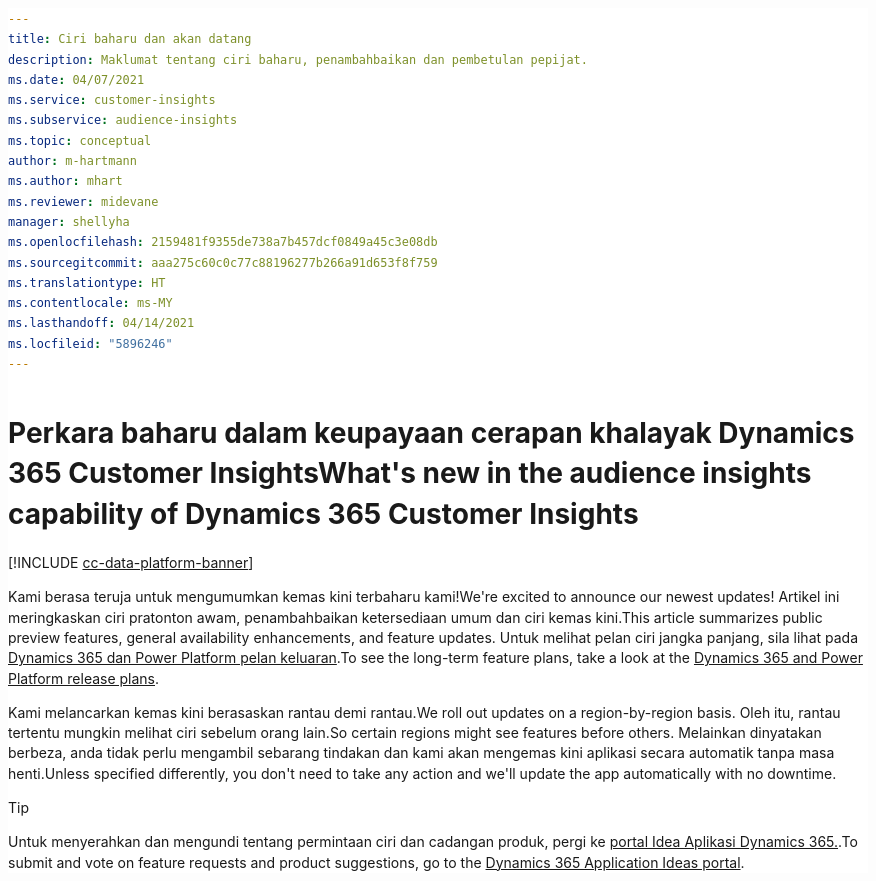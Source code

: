 ```yaml
---
title: Ciri baharu dan akan datang
description: Maklumat tentang ciri baharu, penambahbaikan dan pembetulan pepijat.
ms.date: 04/07/2021
ms.service: customer-insights
ms.subservice: audience-insights
ms.topic: conceptual
author: m-hartmann
ms.author: mhart
ms.reviewer: midevane
manager: shellyha
ms.openlocfilehash: 2159481f9355de738a7b457dcf0849a45c3e08db
ms.sourcegitcommit: aaa275c60c0c77c88196277b266a91d653f8f759
ms.translationtype: HT
ms.contentlocale: ms-MY
ms.lasthandoff: 04/14/2021
ms.locfileid: "5896246"
---
```

# <a name="whats-new-in-the-audience-insights-capability-of-dynamics-365-customer-insights"></a><span data-ttu-id="01a33-103">Perkara baharu dalam keupayaan cerapan khalayak Dynamics 365 Customer Insights</span><span class="sxs-lookup"><span data-stu-id="01a33-103">What's new in the audience insights capability of Dynamics 365 Customer Insights</span></span>

[!INCLUDE [cc-data-platform-banner](../includes/cc-data-platform-banner.md)]

<span data-ttu-id="01a33-104">Kami berasa teruja untuk mengumumkan kemas kini terbaharu kami!</span><span class="sxs-lookup"><span data-stu-id="01a33-104">We're excited to announce our newest updates!</span></span> <span data-ttu-id="01a33-105">Artikel ini meringkaskan ciri pratonton awam, penambahbaikan ketersediaan umum dan ciri kemas kini.</span><span class="sxs-lookup"><span data-stu-id="01a33-105">This article summarizes public preview features, general availability enhancements, and feature updates.</span></span> <span data-ttu-id="01a33-106">Untuk melihat pelan ciri jangka panjang, sila lihat pada [Dynamics 365 dan Power Platform pelan keluaran](/dynamics365/release-plans/).</span><span class="sxs-lookup"><span data-stu-id="01a33-106">To see the long-term feature plans, take a look at the [Dynamics 365 and Power Platform release plans](/dynamics365/release-plans/).</span></span>

<span data-ttu-id="01a33-107">Kami melancarkan kemas kini berasaskan rantau demi rantau.</span><span class="sxs-lookup"><span data-stu-id="01a33-107">We roll out updates on a region-by-region basis.</span></span> <span data-ttu-id="01a33-108">Oleh itu, rantau tertentu mungkin melihat ciri sebelum orang lain.</span><span class="sxs-lookup"><span data-stu-id="01a33-108">So certain regions might see features before others.</span></span> <span data-ttu-id="01a33-109">Melainkan dinyatakan berbeza, anda tidak perlu mengambil sebarang tindakan dan kami akan mengemas kini aplikasi secara automatik tanpa masa henti.</span><span class="sxs-lookup"><span data-stu-id="01a33-109">Unless specified differently, you don't need to take any action and we'll update the app automatically with no downtime.</span></span>

> [!TIP]
> <span data-ttu-id="01a33-110">Untuk menyerahkan dan mengundi tentang permintaan ciri dan cadangan produk, pergi ke [portal Idea Aplikasi Dynamics 365.](https://experience.dynamics.com/ideas/categories/?forum=79a8c474-4e35-e911-a971-000d3a4f3343&forumName=Dynamics%20365%20Customer%20Insights).</span><span class="sxs-lookup"><span data-stu-id="01a33-110">To submit and vote on feature requests and product suggestions, go to the [Dynamics 365 Application Ideas portal](https://experience.dynamics.com/ideas/categories/?forum=79a8c474-4e35-e911-a971-000d3a4f3343&forumName=Dynamics%20365%20Customer%20Insights).</span></span>
